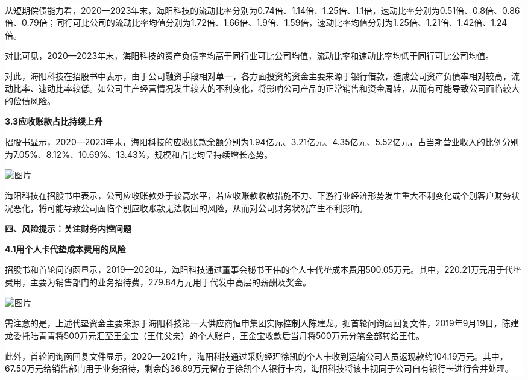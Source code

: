   


从短期偿债能力看，2020—2023年末，海阳科技的流动比率分别为0.74倍、1.14倍、1.25倍、1.1倍，速动比率分别为0.51倍、0.8倍、0.86倍、0.79倍；同行可比公司的流动比率均值分别为1.72倍、1.66倍、1.9倍、1.59倍，速动比率均值分别为1.25倍、1.21倍、1.42倍、1.24倍。

  


对比可见，2020—2023年末，海阳科技的资产负债率均高于同行业可比公司均值，流动比率和速动比率均低于同行可比公司均值。

  


对此，海阳科技在招股书中表示，由于公司融资手段相对单一，各方面投资的资金主要来源于银行借款，造成公司资产负债率相对较高，流动比率、速动比率较低。如公司生产经营情况发生较大的不利变化，将影响公司产品的正常销售和资金周转，从而有可能导致公司面临较大的偿债风险。

  


**3.3应收账款占比持续上升**

  


招股书显示，2020—2023年末，海阳科技的应收账款余额分别为1.94亿元、3.21亿元、4.35亿元、5.52亿元，占当期营业收入的比例分别为7.05%、8.12%、10.69%、13.43%，规模和占比均呈持续增长态势。

  


![图片](https://inews.gtimg.com/om_bt/OwbWVJGafoqaTyLNSRma6b4XjmvrTgCsTm2yvuylDfFsYAA/641)

  


海阳科技在招股书中表示，公司应收账款处于较高水平，若应收账款收款措施不力、下游行业经济形势发生重大不利变化或个别客户财务状况恶化，将可能导致公司面临个别应收账款无法收回的风险，从而对公司财务状况产生不利影响。

  


  


  


**四、风险提示：关注财务内控问题**

  


**4.1用个人卡代垫成本费用的风险**

  


招股书和首轮问询函显示，2019—2020年，海阳科技通过董事会秘书王伟的个人卡代垫成本费用500.05万元。其中，220.21万元用于代垫费用，主要为销售部门的业务招待费，279.84万元用于代发中高层的薪酬及奖金。

  


![图片](https://inews.gtimg.com/om_bt/O6ZjbA6UBMLhgF-Iszo3lc3z2WMsF5Y_DC8ZelQE-pmf0AA/641)

  


需注意的是，上述代垫资金主要来源于海阳科技第一大供应商恒申集团实际控制人陈建龙。据首轮问询函回复文件，2019年9月19日，陈建龙委托陆青青将500万元汇至王金宝（王伟父亲）的个人账户，王金宝收款后当月将500万元分笔全部转给王伟。

  


此外，首轮问询函回复文件显示，2020—2021年，海阳科技通过采购经理徐凯的个人卡收到运输公司人员返现款约104.19万元。其中，67.50万元给销售部门用于业务招待，剩余的36.69万元留存于徐凯个人银行卡内，海阳科技将该卡视同于公司自有银行卡进行合并处理。
